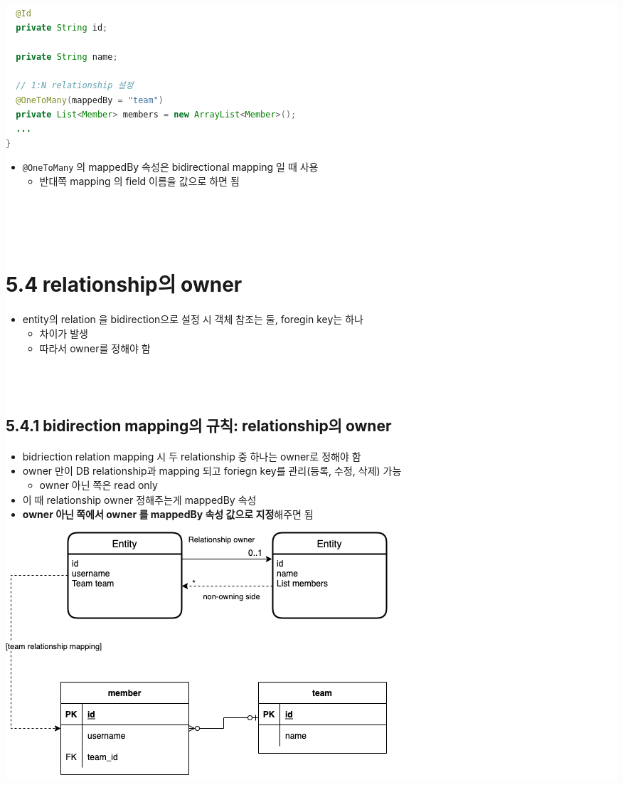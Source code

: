 ```java
  @Id
  private String id;

  private String name;

  // 1:N relationship 설정
  @OneToMany(mappedBy = "team")
  private List<Member> members = new ArrayList<Member>();
  ...
}
```

- ```@OneToMany``` 의 mappedBy 속성은 bidirectional mapping 일 때 사용
  - 반대쪽 mapping 의 field 이름을 값으로 하면 됨

<br/>
<br/>
<br/>

# 5.4 relationship의 owner
- entity의 relation 을 bidirection으로 설정 시 객체 참조는 둘, foregin key는 하나
  - 차이가 발생
  - 따라서 owner를 정해야 함

<br/>
<br/>

## 5.4.1 bidirection mapping의 규칙: relationship의 owner
- bidriection relation mapping 시 두 relationship 중 하나는 owner로 정해야 함
- owner 만이 DB relationship과 mapping 되고 foriegn key를 관리(등록, 수정, 삭제) 가능
  - owner 아닌 쪽은 read only
- 이 때 relationship owner 정해주는게 mappedBy 속성
- **owner 아닌 쪽에서 owner 를 mappedBy 속성 값으로 지정**해주면 됨


<img src="/assets/img/jpa_study/ch.5/pic-5-4.png">
